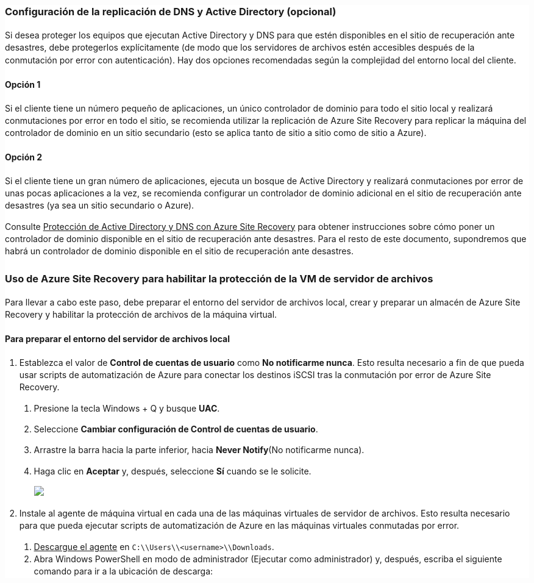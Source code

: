 ### <a name="set-up-active-directory-and-dns-replication-optional"></a>Configuración de la replicación de DNS y Active Directory (opcional)
Si desea proteger los equipos que ejecutan Active Directory y DNS para que estén disponibles en el sitio de recuperación ante desastres, debe protegerlos explícitamente (de modo que los servidores de archivos estén accesibles después de la conmutación por error con autenticación). Hay dos opciones recomendadas según la complejidad del entorno local del cliente.

#### <a name="option-1"></a>Opción 1
Si el cliente tiene un número pequeño de aplicaciones, un único controlador de dominio para todo el sitio local y realizará conmutaciones por error en todo el sitio, se recomienda utilizar la replicación de Azure Site Recovery para replicar la máquina del controlador de dominio en un sitio secundario (esto se aplica tanto de sitio a sitio como de sitio a Azure).

#### <a name="option-2"></a>Opción 2
Si el cliente tiene un gran número de aplicaciones, ejecuta un bosque de Active Directory y realizará conmutaciones por error de unas pocas aplicaciones a la vez, se recomienda configurar un controlador de dominio adicional en el sitio de recuperación ante desastres (ya sea un sitio secundario o Azure).

Consulte [Protección de Active Directory y DNS con Azure Site Recovery](../site-recovery/site-recovery-active-directory.md) para obtener instrucciones sobre cómo poner un controlador de dominio disponible en el sitio de recuperación ante desastres. Para el resto de este documento, supondremos que habrá un controlador de dominio disponible en el sitio de recuperación ante desastres.

### <a name="use-azure-site-recovery-to-enable-protection-of-the-file-server-vm"></a>Uso de Azure Site Recovery para habilitar la protección de la VM de servidor de archivos
Para llevar a cabo este paso, debe preparar el entorno del servidor de archivos local, crear y preparar un almacén de Azure Site Recovery y habilitar la protección de archivos de la máquina virtual.

#### <a name="to-prepare-the-on-premises-file-server-environment"></a>Para preparar el entorno del servidor de archivos local
1. Establezca el valor de **Control de cuentas de usuario** como **No notificarme nunca**. Esto resulta necesario a fin de que pueda usar scripts de automatización de Azure para conectar los destinos iSCSI tras la conmutación por error de Azure Site Recovery.

   1. Presione la tecla Windows + Q y busque **UAC**.
   2. Seleccione **Cambiar configuración de Control de cuentas de usuario**.
   3. Arrastre la barra hacia la parte inferior, hacia **Never Notify**(No notificarme nunca).
   4. Haga clic en **Aceptar** y, después, seleccione **Sí** cuando se le solicite.

      ![](./media/storsimple-disaster-recovery-using-azure-site-recovery/image1.png)
2. Instale al agente de máquina virtual en cada una de las máquinas virtuales de servidor de archivos. Esto resulta necesario para que pueda ejecutar scripts de automatización de Azure en las máquinas virtuales conmutadas por error.

   1. [Descargue el agente](http://aka.ms/vmagentwin) en `C:\\Users\\<username>\\Downloads`.
   2. Abra Windows PowerShell en modo de administrador (Ejecutar como administrador) y, después, escriba el siguiente comando para ir a la ubicación de descarga:
